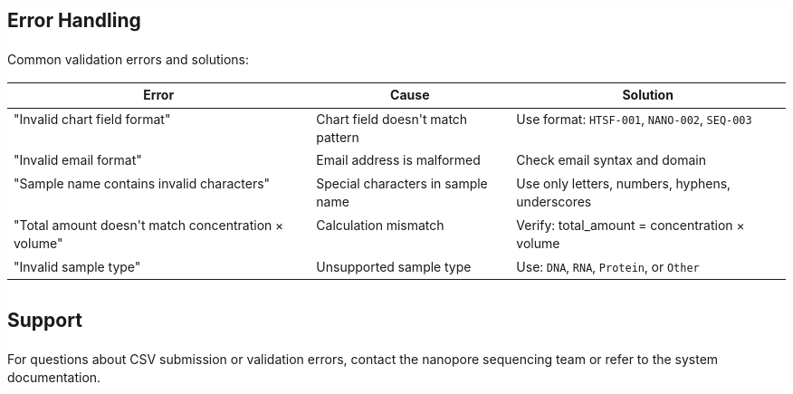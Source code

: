 ## Error Handling

Common validation errors and solutions:

| Error | Cause | Solution |
|-------|-------|----------|
| "Invalid chart field format" | Chart field doesn't match pattern | Use format: `HTSF-001`, `NANO-002`, `SEQ-003` |
| "Invalid email format" | Email address is malformed | Check email syntax and domain |
| "Sample name contains invalid characters" | Special characters in sample name | Use only letters, numbers, hyphens, underscores |
| "Total amount doesn't match concentration × volume" | Calculation mismatch | Verify: total_amount = concentration × volume |
| "Invalid sample type" | Unsupported sample type | Use: `DNA`, `RNA`, `Protein`, or `Other` |

## Support

For questions about CSV submission or validation errors, contact the nanopore sequencing team or refer to the system documentation. 